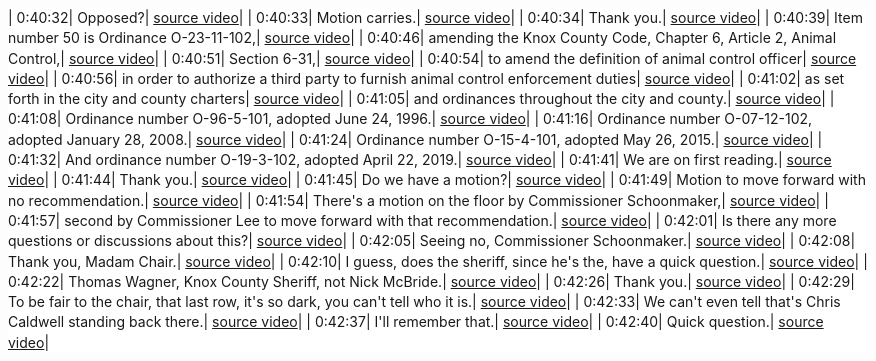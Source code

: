 | 0:40:32| Opposed?| [source video](https://archive.org/details/co-com-ws-r-1467-231113?start=2432)|
| 0:40:33| Motion carries.| [source video](https://archive.org/details/co-com-ws-r-1467-231113?start=2433)|
| 0:40:34| Thank you.| [source video](https://archive.org/details/co-com-ws-r-1467-231113?start=2434)|
| 0:40:39| Item number 50 is Ordinance O-23-11-102,| [source video](https://archive.org/details/co-com-ws-r-1467-231113?start=2439)|
| 0:40:46| amending the Knox County Code, Chapter 6, Article 2, Animal Control,| [source video](https://archive.org/details/co-com-ws-r-1467-231113?start=2446)|
| 0:40:51| Section 6-31,| [source video](https://archive.org/details/co-com-ws-r-1467-231113?start=2451)|
| 0:40:54| to amend the definition of animal control officer| [source video](https://archive.org/details/co-com-ws-r-1467-231113?start=2454)|
| 0:40:56| in order to authorize a third party to furnish animal control enforcement duties| [source video](https://archive.org/details/co-com-ws-r-1467-231113?start=2456)|
| 0:41:02| as set forth in the city and county charters| [source video](https://archive.org/details/co-com-ws-r-1467-231113?start=2462)|
| 0:41:05| and ordinances throughout the city and county.| [source video](https://archive.org/details/co-com-ws-r-1467-231113?start=2465)|
| 0:41:08| Ordinance number O-96-5-101, adopted June 24, 1996.| [source video](https://archive.org/details/co-com-ws-r-1467-231113?start=2468)|
| 0:41:16| Ordinance number O-07-12-102, adopted January 28, 2008.| [source video](https://archive.org/details/co-com-ws-r-1467-231113?start=2476)|
| 0:41:24| Ordinance number O-15-4-101, adopted May 26, 2015.| [source video](https://archive.org/details/co-com-ws-r-1467-231113?start=2484)|
| 0:41:32| And ordinance number O-19-3-102, adopted April 22, 2019.| [source video](https://archive.org/details/co-com-ws-r-1467-231113?start=2492)|
| 0:41:41| We are on first reading.| [source video](https://archive.org/details/co-com-ws-r-1467-231113?start=2501)|
| 0:41:44| Thank you.| [source video](https://archive.org/details/co-com-ws-r-1467-231113?start=2504)|
| 0:41:45| Do we have a motion?| [source video](https://archive.org/details/co-com-ws-r-1467-231113?start=2505)|
| 0:41:49| Motion to move forward with no recommendation.| [source video](https://archive.org/details/co-com-ws-r-1467-231113?start=2509)|
| 0:41:54| There's a motion on the floor by Commissioner Schoonmaker,| [source video](https://archive.org/details/co-com-ws-r-1467-231113?start=2514)|
| 0:41:57| second by Commissioner Lee to move forward with that recommendation.| [source video](https://archive.org/details/co-com-ws-r-1467-231113?start=2517)|
| 0:42:01| Is there any more questions or discussions about this?| [source video](https://archive.org/details/co-com-ws-r-1467-231113?start=2521)|
| 0:42:05| Seeing no, Commissioner Schoonmaker.| [source video](https://archive.org/details/co-com-ws-r-1467-231113?start=2525)|
| 0:42:08| Thank you, Madam Chair.| [source video](https://archive.org/details/co-com-ws-r-1467-231113?start=2528)|
| 0:42:10| I guess, does the sheriff, since he's the, have a quick question.| [source video](https://archive.org/details/co-com-ws-r-1467-231113?start=2530)|
| 0:42:22| Thomas Wagner, Knox County Sheriff, not Nick McBride.| [source video](https://archive.org/details/co-com-ws-r-1467-231113?start=2542)|
| 0:42:26| Thank you.| [source video](https://archive.org/details/co-com-ws-r-1467-231113?start=2546)|
| 0:42:29| To be fair to the chair, that last row, it's so dark, you can't tell who it is.| [source video](https://archive.org/details/co-com-ws-r-1467-231113?start=2549)|
| 0:42:33| We can't even tell that's Chris Caldwell standing back there.| [source video](https://archive.org/details/co-com-ws-r-1467-231113?start=2553)|
| 0:42:37| I'll remember that.| [source video](https://archive.org/details/co-com-ws-r-1467-231113?start=2557)|
| 0:42:40| Quick question.| [source video](https://archive.org/details/co-com-ws-r-1467-231113?start=2560)|
